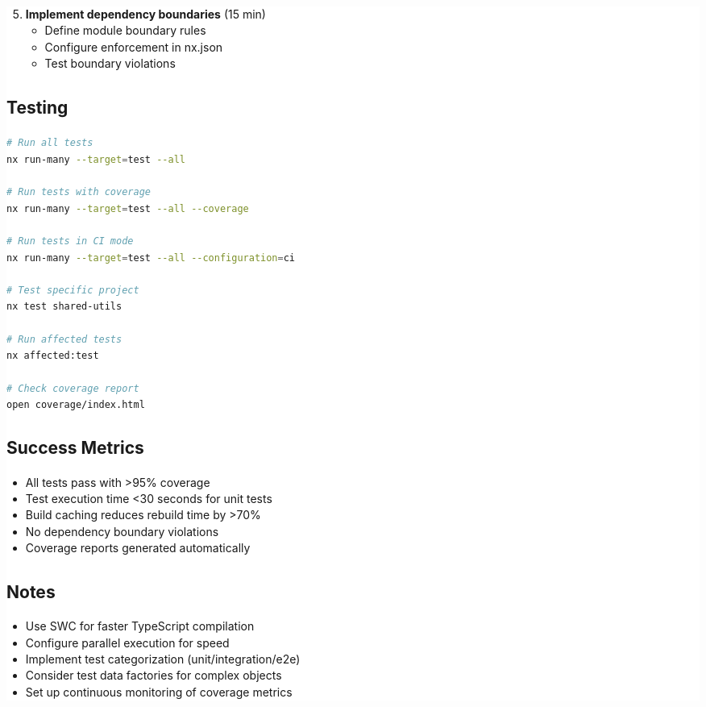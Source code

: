 5. **Implement dependency boundaries** (15 min)
   - Define module boundary rules
   - Configure enforcement in nx.json
   - Test boundary violations

## Testing

```bash
# Run all tests
nx run-many --target=test --all

# Run tests with coverage
nx run-many --target=test --all --coverage

# Run tests in CI mode
nx run-many --target=test --all --configuration=ci

# Test specific project
nx test shared-utils

# Run affected tests
nx affected:test

# Check coverage report
open coverage/index.html
```

## Success Metrics

- All tests pass with >95% coverage
- Test execution time <30 seconds for unit tests
- Build caching reduces rebuild time by >70%
- No dependency boundary violations
- Coverage reports generated automatically

## Notes

- Use SWC for faster TypeScript compilation
- Configure parallel execution for speed
- Implement test categorization (unit/integration/e2e)
- Consider test data factories for complex objects
- Set up continuous monitoring of coverage metrics
